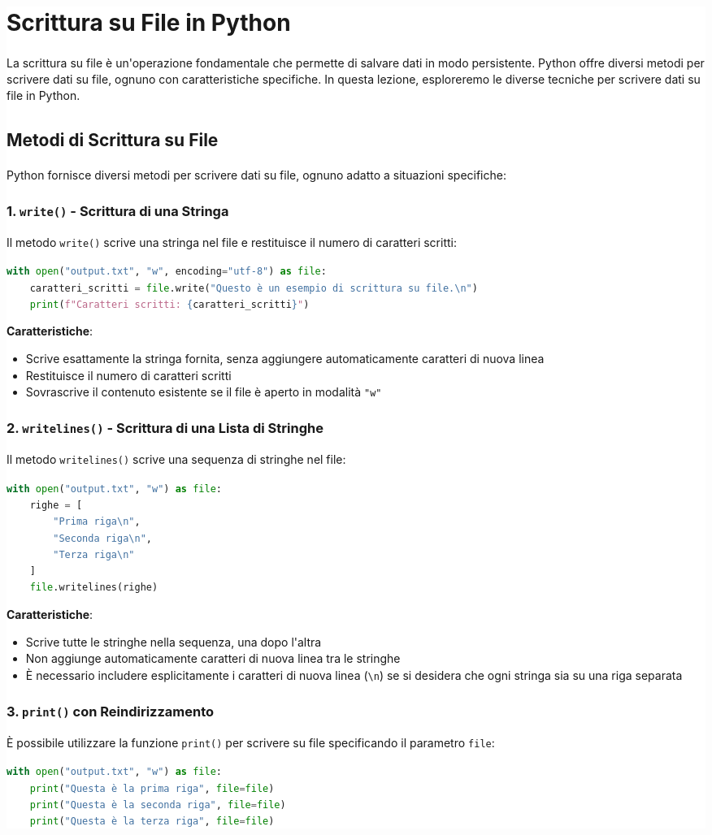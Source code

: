 # Scrittura su File in Python

La scrittura su file è un'operazione fondamentale che permette di salvare dati in modo persistente. Python offre diversi metodi per scrivere dati su file, ognuno con caratteristiche specifiche. In questa lezione, esploreremo le diverse tecniche per scrivere dati su file in Python.

## Metodi di Scrittura su File

Python fornisce diversi metodi per scrivere dati su file, ognuno adatto a situazioni specifiche:

### 1. `write()` - Scrittura di una Stringa

Il metodo `write()` scrive una stringa nel file e restituisce il numero di caratteri scritti:

```python
with open("output.txt", "w", encoding="utf-8") as file:
    caratteri_scritti = file.write("Questo è un esempio di scrittura su file.\n")
    print(f"Caratteri scritti: {caratteri_scritti}")
```

**Caratteristiche**:
- Scrive esattamente la stringa fornita, senza aggiungere automaticamente caratteri di nuova linea
- Restituisce il numero di caratteri scritti
- Sovrascrive il contenuto esistente se il file è aperto in modalità `"w"`

### 2. `writelines()` - Scrittura di una Lista di Stringhe

Il metodo `writelines()` scrive una sequenza di stringhe nel file:

```python
with open("output.txt", "w") as file:
    righe = [
        "Prima riga\n",
        "Seconda riga\n",
        "Terza riga\n"
    ]
    file.writelines(righe)
```

**Caratteristiche**:
- Scrive tutte le stringhe nella sequenza, una dopo l'altra
- Non aggiunge automaticamente caratteri di nuova linea tra le stringhe
- È necessario includere esplicitamente i caratteri di nuova linea (`\n`) se si desidera che ogni stringa sia su una riga separata

### 3. `print()` con Reindirizzamento

È possibile utilizzare la funzione `print()` per scrivere su file specificando il parametro `file`:

```python
with open("output.txt", "w") as file:
    print("Questa è la prima riga", file=file)
    print("Questa è la seconda riga", file=file)
    print("Questa è la terza riga", file=file)
```
